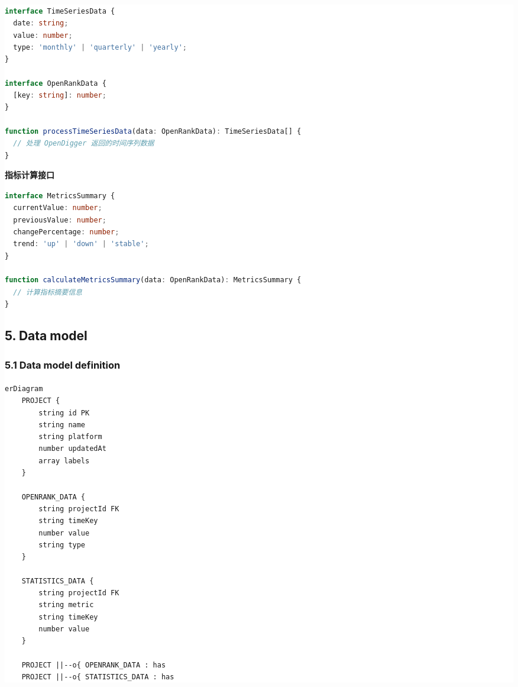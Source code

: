 ```typescript
interface TimeSeriesData {
  date: string;
  value: number;
  type: 'monthly' | 'quarterly' | 'yearly';
}

interface OpenRankData {
  [key: string]: number;
}

function processTimeSeriesData(data: OpenRankData): TimeSeriesData[] {
  // 处理 OpenDigger 返回的时间序列数据
}
```

**指标计算接口**

```typescript
interface MetricsSummary {
  currentValue: number;
  previousValue: number;
  changePercentage: number;
  trend: 'up' | 'down' | 'stable';
}

function calculateMetricsSummary(data: OpenRankData): MetricsSummary {
  // 计算指标摘要信息
}
```

## 5. Data model

### 5.1 Data model definition

```mermaid
erDiagram
    PROJECT {
        string id PK
        string name
        string platform
        number updatedAt
        array labels
    }
    
    OPENRANK_DATA {
        string projectId FK
        string timeKey
        number value
        string type
    }
    
    STATISTICS_DATA {
        string projectId FK
        string metric
        string timeKey
        number value
    }
    
    PROJECT ||--o{ OPENRANK_DATA : has
    PROJECT ||--o{ STATISTICS_DATA : has
```


  [timeKey: string]: number;
  [timeKey: string]: number;